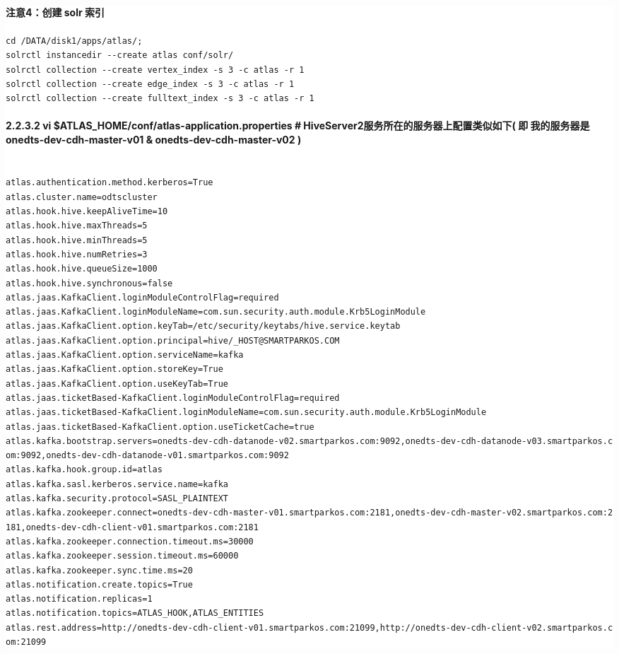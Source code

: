 ```
```

#### 注意4：创建 solr 索引
```
cd /DATA/disk1/apps/atlas/;
solrctl instancedir --create atlas conf/solr/
solrctl collection --create vertex_index -s 3 -c atlas -r 1
solrctl collection --create edge_index -s 3 -c atlas -r 1
solrctl collection --create fulltext_index -s 3 -c atlas -r 1
```

#### 2.2.3.2 vi $ATLAS_HOME/conf/atlas-application.properties # HiveServer2服务所在的服务器上配置类似如下( 即 我的服务器是 onedts-dev-cdh-master-v01 & onedts-dev-cdh-master-v02 )
```

atlas.authentication.method.kerberos=True
atlas.cluster.name=odtscluster
atlas.hook.hive.keepAliveTime=10
atlas.hook.hive.maxThreads=5
atlas.hook.hive.minThreads=5
atlas.hook.hive.numRetries=3
atlas.hook.hive.queueSize=1000
atlas.hook.hive.synchronous=false
atlas.jaas.KafkaClient.loginModuleControlFlag=required
atlas.jaas.KafkaClient.loginModuleName=com.sun.security.auth.module.Krb5LoginModule
atlas.jaas.KafkaClient.option.keyTab=/etc/security/keytabs/hive.service.keytab
atlas.jaas.KafkaClient.option.principal=hive/_HOST@SMARTPARKOS.COM
atlas.jaas.KafkaClient.option.serviceName=kafka
atlas.jaas.KafkaClient.option.storeKey=True
atlas.jaas.KafkaClient.option.useKeyTab=True
atlas.jaas.ticketBased-KafkaClient.loginModuleControlFlag=required
atlas.jaas.ticketBased-KafkaClient.loginModuleName=com.sun.security.auth.module.Krb5LoginModule
atlas.jaas.ticketBased-KafkaClient.option.useTicketCache=true
atlas.kafka.bootstrap.servers=onedts-dev-cdh-datanode-v02.smartparkos.com:9092,onedts-dev-cdh-datanode-v03.smartparkos.com:9092,onedts-dev-cdh-datanode-v01.smartparkos.com:9092
atlas.kafka.hook.group.id=atlas
atlas.kafka.sasl.kerberos.service.name=kafka
atlas.kafka.security.protocol=SASL_PLAINTEXT
atlas.kafka.zookeeper.connect=onedts-dev-cdh-master-v01.smartparkos.com:2181,onedts-dev-cdh-master-v02.smartparkos.com:2181,onedts-dev-cdh-client-v01.smartparkos.com:2181
atlas.kafka.zookeeper.connection.timeout.ms=30000
atlas.kafka.zookeeper.session.timeout.ms=60000
atlas.kafka.zookeeper.sync.time.ms=20
atlas.notification.create.topics=True
atlas.notification.replicas=1
atlas.notification.topics=ATLAS_HOOK,ATLAS_ENTITIES
atlas.rest.address=http://onedts-dev-cdh-client-v01.smartparkos.com:21099,http://onedts-dev-cdh-client-v02.smartparkos.com:21099

```
